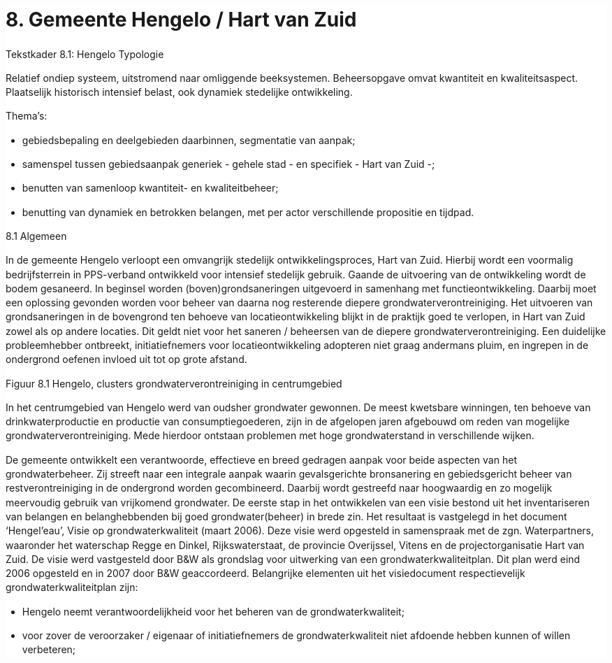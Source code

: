 # 8. Gemeente Hengelo / Hart van Zuid 

Tekstkader 8.1: Hengelo Typologie 

Relatief ondiep systeem, uitstromend naar omliggende beeksystemen. Beheersopgave omvat kwantiteit en kwaliteitsaspect. Plaatselijk historisch intensief belast, ook dynamiek stedelijke ontwikkeling. 

Thema’s: 

- gebiedsbepaling en deelgebieden daarbinnen, segmentatie van aanpak; 

- samenspel tussen gebiedsaanpak generiek - gehele stad - en specifiek - Hart van Zuid -; 

- benutten van samenloop kwantiteit- en kwaliteitbeheer; 

- benutting van dynamiek en betrokken belangen, met per actor verschillende propositie en     tijdpad. 

8.1 Algemeen 

In de gemeente Hengelo verloopt een omvangrijk stedelijk ontwikkelingsproces, Hart van Zuid. Hierbij wordt een voormalig bedrijfsterrein in PPS-verband ontwikkeld voor intensief stedelijk gebruik. Gaande de uitvoering van de ontwikkeling wordt de bodem gesaneerd. In beginsel worden (boven)grondsaneringen uitgevoerd in samenhang met functieontwikkeling. Daarbij moet een oplossing gevonden worden voor beheer van daarna nog resterende diepere grondwaterverontreiniging. Het uitvoeren van grondsaneringen in de bovengrond ten behoeve van locatieontwikkeling blijkt in de praktijk goed te verlopen, in Hart van Zuid zowel als op andere locaties. Dit geldt niet voor het saneren / beheersen van de diepere grondwaterverontreiniging. Een duidelijke probleemhebber ontbreekt, initiatiefnemers voor locatieontwikkeling adopteren niet graag andermans pluim, en ingrepen in de ondergrond oefenen invloed uit tot op grote afstand. 


Figuur 8.1 Hengelo, clusters grondwaterverontreiniging in centrumgebied 

In het centrumgebied van Hengelo werd van oudsher grondwater gewonnen. De meest kwetsbare winningen, ten behoeve van drinkwaterproductie en productie van consumptiegoederen, zijn in de afgelopen jaren afgebouwd om reden van mogelijke grondwaterverontreiniging. Mede hierdoor ontstaan problemen met hoge grondwaterstand in verschillende wijken. 

De gemeente ontwikkelt een verantwoorde, effectieve en breed gedragen aanpak voor beide aspecten van het grondwaterbeheer. Zij streeft naar een integrale aanpak waarin gevalsgerichte bronsanering en gebiedsgericht beheer van restverontreiniging in de ondergrond worden gecombineerd. Daarbij wordt gestreefd naar hoogwaardig en zo mogelijk meervoudig gebruik van vrijkomend grondwater. De eerste stap in het ontwikkelen van een visie bestond uit het inventariseren van belangen en belanghebbenden bij goed grondwater(beheer) in brede zin. Het resultaat is vastgelegd in het document ‘Hengel’eau’, Visie op grondwaterkwaliteit (maart 2006). Deze visie werd opgesteld in samenspraak met de zgn. Waterpartners, waaronder het waterschap Regge en Dinkel, Rijkswaterstaat, de provincie Overijssel, Vitens en de projectorganisatie Hart van Zuid. De visie werd vastgesteld door B&W als grondslag voor uitwerking van een grondwaterkwaliteitplan. Dit plan werd eind 2006 opgesteld en in 2007 door B&W geaccordeerd. Belangrijke elementen uit het visiedocument respectievelijk grondwaterkwaliteitplan zijn: 


- Hengelo neemt verantwoordelijkheid voor het beheren van de grondwaterkwaliteit; 

- voor zover de veroorzaker / eigenaar of initiatiefnemers de grondwaterkwaliteit niet afdoende     hebben kunnen of willen verbeteren; 
